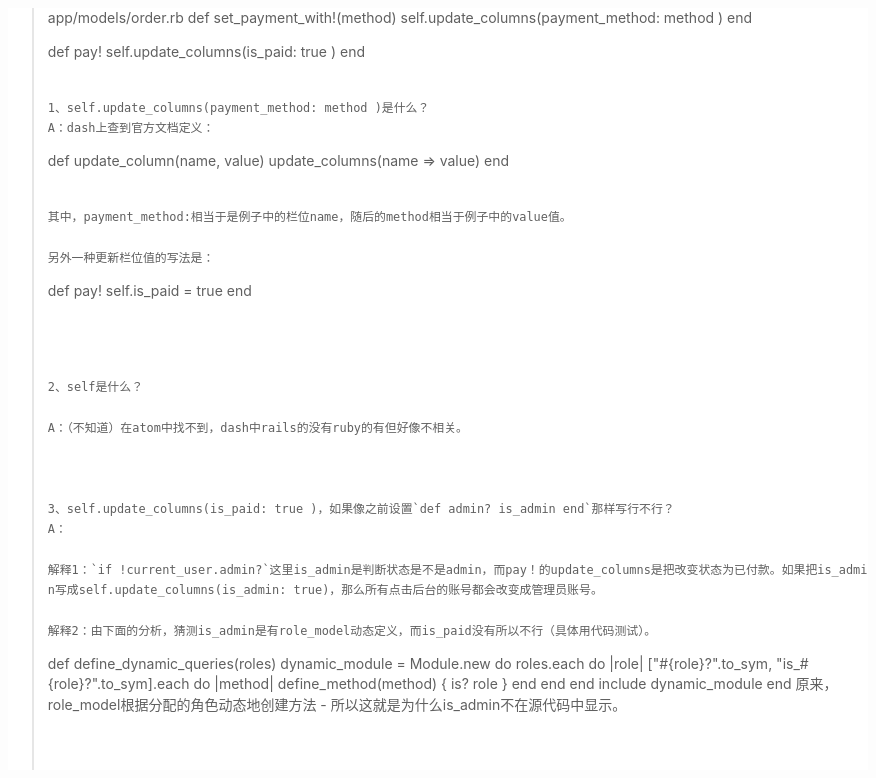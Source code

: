 >```
>
>```
>app/models/order.rb
>def set_payment_with!(method)
>  self.update_columns(payment_method: method )
>end
>
>def pay!
>  self.update_columns(is_paid: true )
>end
>```
>
>1、self.update_columns(payment_method: method )是什么？
>A：dash上查到官方文档定义：
>
>```
>    def update_column(name, value)
>      update_columns(name => value)
>    end
>```
>
>其中，payment_method:相当于是例子中的栏位name，随后的method相当于例子中的value值。
>
>另外一种更新栏位值的写法是：
>
>```
>def pay!
>  self.is_paid = true
>end
>```
>
>
>
>2、self是什么？
>
>A：（不知道）在atom中找不到，dash中rails的没有ruby的有但好像不相关。
>
>
>
>3、self.update_columns(is_paid: true )，如果像之前设置`def admin? is_admin end`那样写行不行？
>A：
>
>解释1：`if !current_user.admin?`这里is_admin是判断状态是不是admin，而pay！的update_columns是把改变状态为已付款。如果把is_admin写成self.update_columns(is_admin: true)，那么所有点击后台的账号都会改变成管理员账号。
>
>解释2：由下面的分析，猜测is_admin是有role_model动态定义，而is_paid没有所以不行（具体用代码测试）。
>
>```
>def define_dynamic_queries(roles)
>  dynamic_module = Module.new do
>    roles.each do |role|
>      ["#{role}?".to_sym, "is_#{role}?".to_sym].each do |method|
>        define_method(method) { is? role }
>      end
>    end
>  end
>  include dynamic_module
>end
>原来，role_model根据分配的角色动态地创建方法 - 所以这就是为什么is_admin不在源代码中显示。
>```
>
>
>